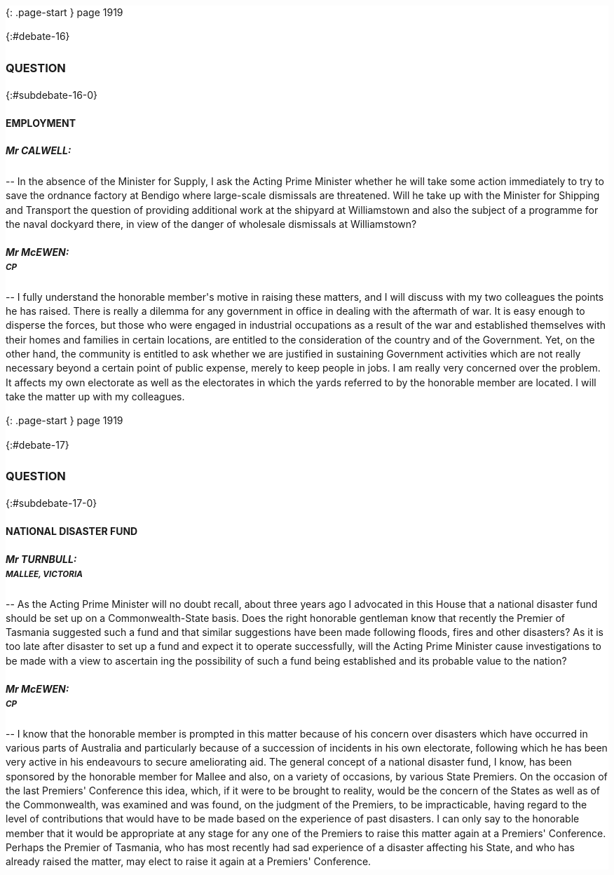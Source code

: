 {: .page-start }
page 1919

{:#debate-16}
### QUESTION

{:#subdebate-16-0}
#### EMPLOYMENT

##### Mr CALWELL:

-- In the absence of the Minister for Supply, I ask the Acting Prime Minister whether he will take some action immediately to try to save the ordnance factory at Bendigo where large-scale dismissals are threatened. Will he take up with the Minister for Shipping and Transport the question of providing additional work at the shipyard at Williamstown and also the subject of a programme for the naval dockyard there, in view of the danger of wholesale dismissals at Williamstown? 

##### Mr McEWEN:<br><small class="text-muted">CP</small>

-- I fully understand the honorable member's motive in raising these matters, and I will discuss with my two colleagues the points he has raised. There is really a dilemma for any government in office in dealing with the aftermath of war. It is easy enough to disperse the forces, but those who were engaged in industrial occupations as a result of the war and established themselves with their homes and families in certain locations, are entitled to the consideration of the country and of the Government. Yet, on the other hand, the community is entitled to ask whether we are justified in sustaining Government activities which are not really necessary beyond a certain point of public expense, merely to keep people in jobs. I am really very concerned over the problem. It affects my own electorate as well as the electorates in which the yards referred to by the honorable member are located. I will take the matter up with my colleagues. 

{: .page-start }
page 1919

{:#debate-17}
### QUESTION

{:#subdebate-17-0}
#### NATIONAL DISASTER FUND

##### Mr TURNBULL:<br><small class="text-muted">MALLEE, VICTORIA</small>

-- As the Acting Prime Minister will no doubt recall, about three years ago I advocated in this House that a national disaster fund should be set up on a Commonwealth-State basis. Does the right honorable gentleman know that recently the Premier of Tasmania suggested such a fund and that similar suggestions have been made following floods, fires and other disasters? As it is too late after disaster to set up a fund and expect it to operate successfully, will the Acting Prime Minister cause investigations to be made with a view to ascertain ing the possibility of such a fund being established and its probable value to the nation? 

##### Mr McEWEN:<br><small class="text-muted">CP</small>

-- I know that the honorable member is prompted in this matter because of his concern over disasters which have occurred in various parts of Australia and particularly because of a succession of incidents in his own electorate, following which he has been very active in his endeavours to secure ameliorating aid. The general concept of a national disaster fund, I know, has been sponsored by the honorable member for Mallee and also, on a variety of occasions, by various State Premiers. On the occasion of the last Premiers' Conference this idea, which, if it were to be brought to reality, would be the concern of the States as well as of the Commonwealth, was examined and was found, on the judgment of the Premiers, to be impracticable, having regard to the level of contributions that would have to be made based on the experience of past disasters. I can only say to the honorable member that it would be appropriate at any stage for any one of the Premiers to raise this matter again at a Premiers' Conference. Perhaps the Premier of Tasmania, who has most recently had sad experience of a disaster affecting his State, and who has already raised the matter, may elect to raise it again at a Premiers' Conference. 
